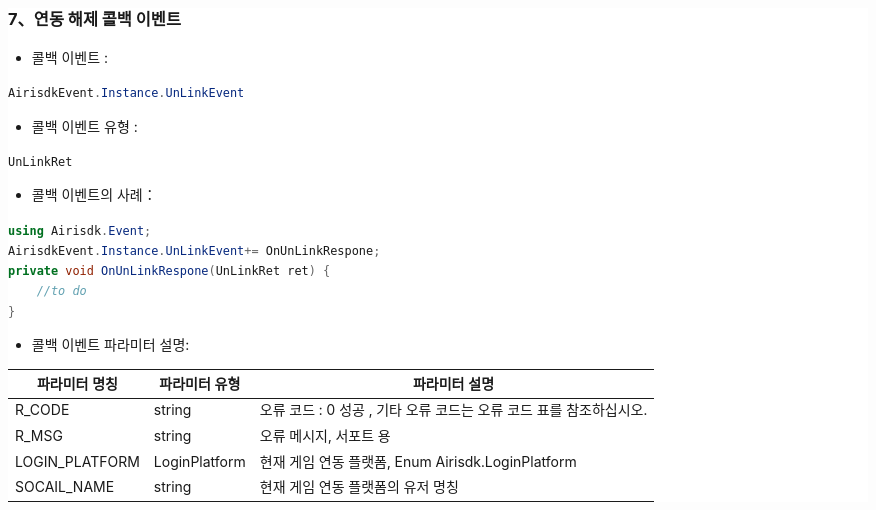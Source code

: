 ### 7、연동 해제 콜백 이벤트

+ 콜백 이벤트 :			
```csharp
AirisdkEvent.Instance.UnLinkEvent
```
+ 콜백 이벤트 유형 :	
```csharp
UnLinkRet
```
+ 콜백 이벤트의 사례：
```csharp
using Airisdk.Event;
AirisdkEvent.Instance.UnLinkEvent+= OnUnLinkRespone;
private void OnUnLinkRespone(UnLinkRet ret) {  
	//to do  
} 
```
+ 콜백 이벤트 파라미터 설명:

| 파라미터 명칭 | 파라미터 유형 | 파라미터 설명 |
| ------ | ------ | ------ |
| R_CODE | string | 오류 코드 : 0 성공 , 기타 오류 코드는 오류 코드 표를 참조하십시오. |
| R_MSG | string | 오류 메시지, 서포트 용 |
| LOGIN_PLATFORM | LoginPlatform | 현재 게임 연동 플랫폼, Enum Airisdk.LoginPlatform |
| SOCAIL_NAME | string | 현재 게임 연동 플랫폼의 유저 명칭 |
